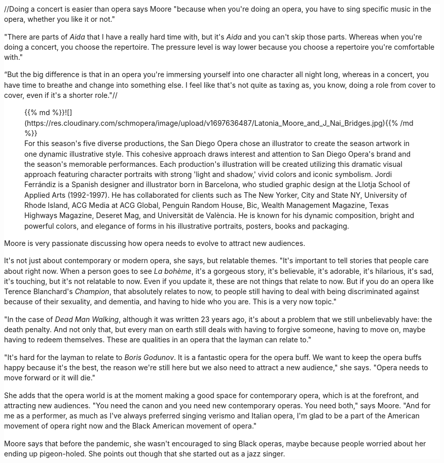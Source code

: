 //Doing a concert is easier than opera says Moore "because when you're doing an opera, you have to sing specific music in the opera, whether you like it or not."

"There are parts of _Aida_ that I have a really hard time with, but it's _Aida_ and you can't skip those parts. Whereas when you're doing a concert, you choose the repertoire. The pressure level is way lower because you choose a repertoire you're comfortable with."

“But the big difference is that in an opera you're immersing yourself into one character all night long, whereas in a concert, you have time to breathe and change into something else. I feel like that's not quite as taxing as, you know, doing a role from cover to cover, even if it's a shorter role."//

<figure data-type="image">{{% md %}}![](https://res.cloudinary.com/schmopera/image/upload/v1697636487/Latonia_Moore_and_J_Nai_Bridges.jpg){{% /md %}}

<figcaption>For this season's five diverse productions, the San Diego Opera chose an illustrator to create the season artwork in one dynamic illustrative style. This cohesive approach draws interest and attention to San Diego Opera's brand and the season's memorable performances. Each production's illustration will be created utilizing this dramatic visual approach featuring character portraits with strong 'light and shadow,' vivid colors and iconic symbolism. Jordi Ferrándiz is a Spanish designer and illustrator born in Barcelona, who studied graphic design at the Llotja School of Applied Arts (1992-1997). He has collaborated for clients such as The New Yorker, City and State NY, University of Rhode Island, ACG Media at ACG Global, Penguin Random House, Bic, Wealth Management Magazine, Texas Highways Magazine, Deseret Mag, and Universität de València. He is known for his dynamic composition, bright and powerful colors, and elegance of forms in his illustrative portraits, posters, books and packaging.</figcaption>  
</figure>

Moore is very passionate discussing how opera needs to evolve to attract new audiences.

It's not just about contemporary or modern opera, she says, but relatable themes. "It's important to tell stories that people care about right now. When a person goes to see _La bohème_, it's a gorgeous story, it's believable, it's adorable, it's hilarious, it's sad, it's touching, but it's not relatable to now. Even if you update it, these are not things that relate to now. But if you do an opera like Terence Blanchard's _Champion_, that absolutely relates to now, to people still having to deal with being discriminated against because of their sexuality, and dementia, and having to hide who you are. This is a very now topic."

"In the case of _Dead Man Walking_, although it was written 23 years ago, it's about a problem that we still unbelievably have: the death penalty. And not only that, but every man on earth still deals with having to forgive someone, having to move on, maybe having to redeem themselves. These are qualities in an opera that the layman can relate to."

"It's hard for the layman to relate to _Boris Godunov_. It is a fantastic opera for the opera buff. We want to keep the opera buffs happy because it's the best, the reason we're still here but we also need to attract a new audience," she says. "Opera needs to move forward or it will die."

She adds that the opera world is at the moment making a good space for contemporary opera, which is
at the forefront, and attracting new audiences. "You need the canon and you need new contemporary operas. You need both," says Moore. "And for me as a performer, as much as I've always preferred singing verismo and Italian opera, I'm glad to be a part of the American movement of opera right now and the Black American movement of opera."

Moore says that before the pandemic, she wasn't encouraged to sing Black operas, maybe because people worried about her ending up pigeon-holed. She points out though that she started out as a jazz singer.
